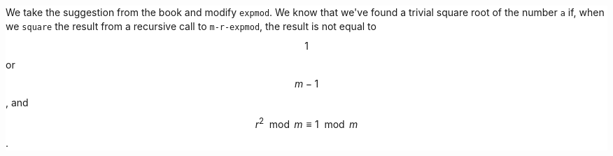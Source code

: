 We take the suggestion from the book and modify `expmod`.  We know that we've found a trivial square root of the number `a` if, when we `square` the result from a recursive call to `m-r-expmod`, the result is not equal to $$1$$ or $$m-1$$, and $$r^2 \mod m \equiv 1 \mod m$$.
